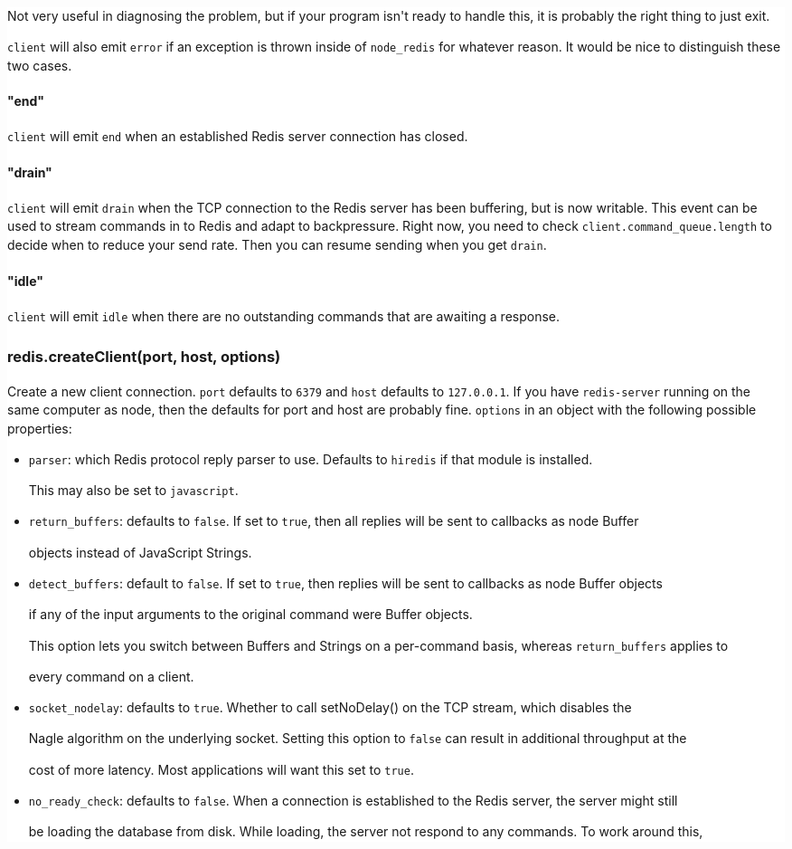 Not very useful in diagnosing the problem, but if your program isn't ready to handle this, it is probably the right thing to just exit.

`client` will also emit `error` if an exception is thrown inside of `node_redis` for whatever reason. It would be nice to distinguish these two cases.

#### "end"

`client` will emit `end` when an established Redis server connection has closed.

#### "drain"

`client` will emit `drain` when the TCP connection to the Redis server has been buffering, but is now writable. This event can be used to stream commands in to Redis and adapt to backpressure. Right now, you need to check `client.command_queue.length` to decide when to reduce your send rate. Then you can resume sending when you get `drain`.

#### "idle"

`client` will emit `idle` when there are no outstanding commands that are awaiting a response.

### redis.createClient\(port, host, options\)

Create a new client connection. `port` defaults to `6379` and `host` defaults to `127.0.0.1`. If you have `redis-server` running on the same computer as node, then the defaults for port and host are probably fine. `options` in an object with the following possible properties:

* `parser`: which Redis protocol reply parser to use.  Defaults to `hiredis` if that module is installed.

  This may also be set to `javascript`.

* `return_buffers`: defaults to `false`.  If set to `true`, then all replies will be sent to callbacks as node Buffer

  objects instead of JavaScript Strings.

* `detect_buffers`: default to `false`. If set to `true`, then replies will be sent to callbacks as node Buffer objects

  if any of the input arguments to the original command were Buffer objects.

  This option lets you switch between Buffers and Strings on a per-command basis, whereas `return_buffers` applies to

  every command on a client.

* `socket_nodelay`: defaults to `true`. Whether to call setNoDelay\(\) on the TCP stream, which disables the

  Nagle algorithm on the underlying socket.  Setting this option to `false` can result in additional throughput at the

  cost of more latency.  Most applications will want this set to `true`.

* `no_ready_check`: defaults to `false`. When a connection is established to the Redis server, the server might still

  be loading the database from disk.  While loading, the server not respond to any commands.  To work around this,
